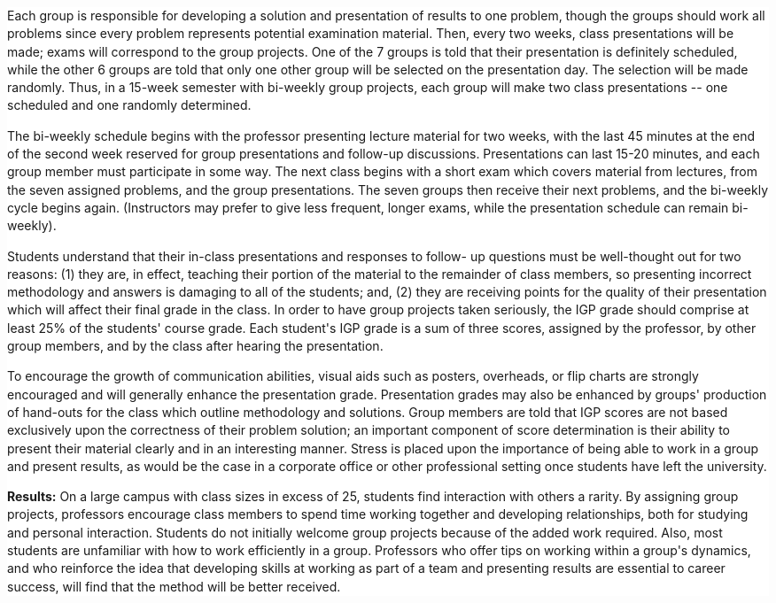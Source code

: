 Each group is responsible for developing a solution and presentation of
results to one problem, though the groups should work all problems since every
problem represents potential examination material. Then, every two weeks,
class presentations will be made; exams will correspond to the group projects.
One of the 7 groups is told that their presentation is definitely scheduled,
while the other 6 groups are told that only one other group will be selected
on the presentation day. The selection will be made randomly. Thus, in a
15-week semester with bi-weekly group projects, each group will make two class
presentations -- one scheduled and one randomly determined.

The bi-weekly schedule begins with the professor presenting lecture material
for two weeks, with the last 45 minutes at the end of the second week reserved
for group presentations and follow-up discussions. Presentations can last
15-20 minutes, and each group member must participate in some way. The next
class begins with a short exam which covers material from lectures, from the
seven assigned problems, and the group presentations. The seven groups then
receive their next problems, and the bi-weekly cycle begins again.
(Instructors may prefer to give less frequent, longer exams, while the
presentation schedule can remain bi-weekly).

Students understand that their in-class presentations and responses to follow-
up questions must be well-thought out for two reasons: (1) they are, in
effect, teaching their portion of the material to the remainder of class
members, so presenting incorrect methodology and answers is damaging to all of
the students; and, (2) they are receiving points for the quality of their
presentation which will affect their final grade in the class. In order to
have group projects taken seriously, the IGP grade should comprise at least
25% of the students' course grade. Each student's IGP grade is a sum of three
scores, assigned by the professor, by other group members, and by the class
after hearing the presentation.

To encourage the growth of communication abilities, visual aids such as
posters, overheads, or flip charts are strongly encouraged and will generally
enhance the presentation grade. Presentation grades may also be enhanced by
groups' production of hand-outs for the class which outline methodology and
solutions. Group members are told that IGP scores are not based exclusively
upon the correctness of their problem solution; an important component of
score determination is their ability to present their material clearly and in
an interesting manner. Stress is placed upon the importance of being able to
work in a group and present results, as would be the case in a corporate
office or other professional setting once students have left the university.

**Results:** On a large campus with class sizes in excess of 25, students find
interaction with others a rarity. By assigning group projects, professors
encourage class members to spend time working together and developing
relationships, both for studying and personal interaction. Students do not
initially welcome group projects because of the added work required. Also,
most students are unfamiliar with how to work efficiently in a group.
Professors who offer tips on working within a group's dynamics, and who
reinforce the idea that developing skills at working as part of a team and
presenting results are essential to career success, will find that the method
will be better received.
